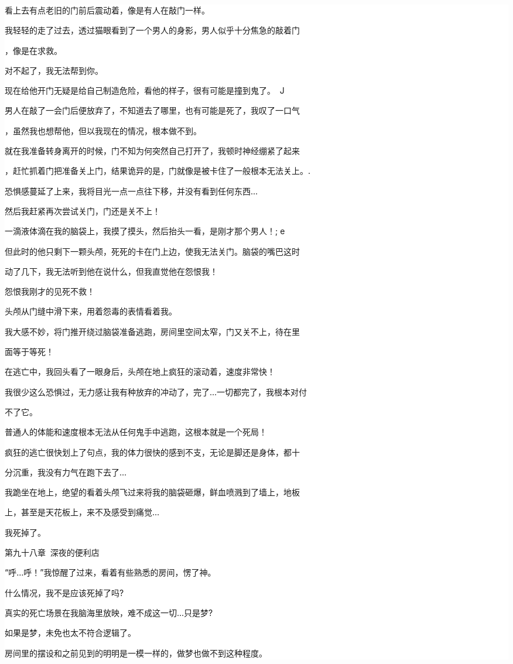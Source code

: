 看上去有点老旧的门前后震动着，像是有人在敲门一样。

我轻轻的走了过去，透过猫眼看到了一个男人的身影，男人似乎十分焦急的敲着门

，像是在求救。

对不起了，我无法帮到你。

现在给他开门无疑是给自己制造危险，看他的样子，很有可能是撞到鬼了。  J

男人在敲了一会门后便放弃了，不知道去了哪里，也有可能是死了，我叹了一口气

，虽然我也想帮他，但以我现在的情况，根本做不到。

就在我准备转身离开的时候，门不知为何突然自己打开了，我顿时神经绷紧了起来

，赶忙抓着门把准备关上门，结果诡异的是，门就像是被卡住了一般根本无法关上。.

恐惧感蔓延了上来，我将目光一点一点往下移，并没有看到任何东西…

然后我赶紧再次尝试关门，门还是关不上！

一滴液体滴在我的脑袋上，我摸了摸头，然后抬头一看，是刚才那个男人！; e

但此时的他只剩下一颗头颅，死死的卡在门上边，使我无法关门。脑袋的嘴巴这时

动了几下，我无法听到他在说什么，但我直觉他在怨恨我！

怨恨我刚才的见死不救！

头颅从门缝中滑下来，用着怨毒的表情看着我。

我大感不妙，将门推开绕过脑袋准备逃跑，房间里空间太窄，门又关不上，待在里

面等于等死！

在逃亡中，我回头看了一眼身后，头颅在地上疯狂的滚动着，速度非常快！

我很少这么恐惧过，无力感让我有种放弃的冲动了，完了…一切都完了，我根本对付

不了它。

普通人的体能和速度根本无法从任何鬼手中逃跑，这根本就是一个死局！

疯狂的逃亡很快划上了句点，我的体力很快的感到不支，无论是脚还是身体，都十

分沉重，我没有力气在跑下去了…

我跪坐在地上，绝望的看着头颅飞过来将我的脑袋砸爆，鲜血喷溅到了墙上，地板

上，甚至是天花板上，来不及感受到痛觉…

我死掉了。

第九十八章  深夜的便利店

“呼…呼！”我惊醒了过来，看着有些熟悉的房间，愣了神。

什么情况，我不是应该死掉了吗?

真实的死亡场景在我脑海里放映，难不成这一切…只是梦?

如果是梦，未免也太不符合逻辑了。

房间里的摆设和之前见到的明明是一模一样的，做梦也做不到这种程度。
